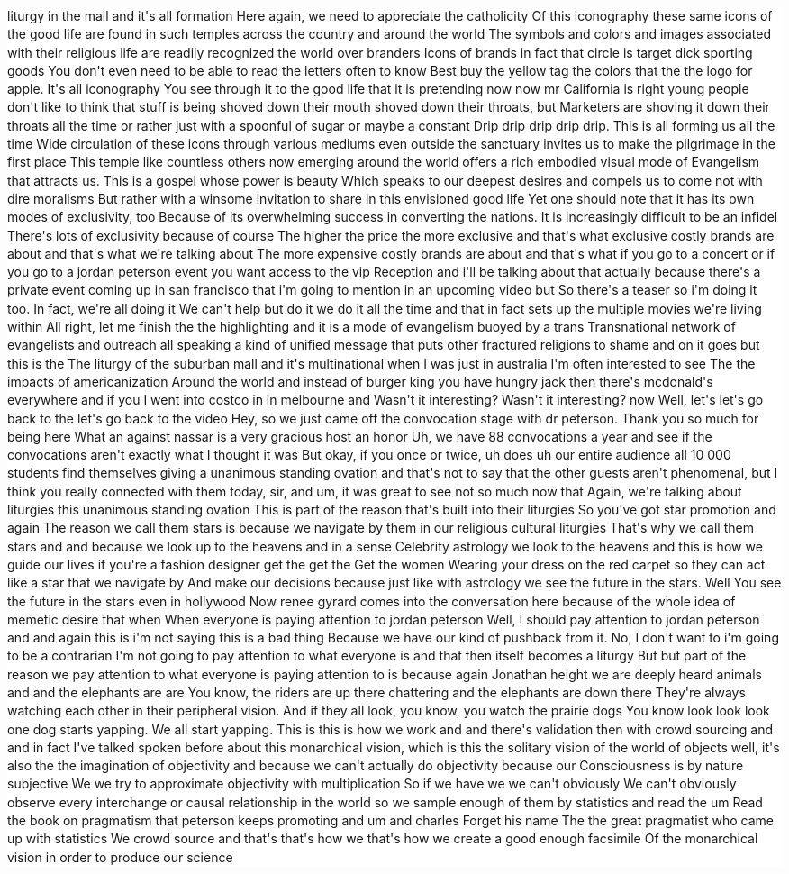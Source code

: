 liturgy in the mall and it's all formation Here again, we need to appreciate the catholicity Of this iconography these same icons of the good life are found in such temples across the country and around the world The symbols and colors and images associated with their religious life are readily recognized the world over branders Icons of brands in fact that circle is target dick sporting goods You don't even need to be able to read the letters often to know Best buy the yellow tag the colors that the the logo for apple. It's all iconography You see through it to the good life that it is pretending now now mr California is right young people don't like to think that stuff is being shoved down their mouth shoved down their throats, but Marketers are shoving it down their throats all the time or rather just with a spoonful of sugar or maybe a constant Drip drip drip drip drip. This is all forming us all the time Wide circulation of these icons through various mediums even outside the sanctuary invites us to make the pilgrimage in the first place This temple like countless others now emerging around the world offers a rich embodied visual mode of Evangelism that attracts us. This is a gospel whose power is beauty Which speaks to our deepest desires and compels us to come not with dire moralisms But rather with a winsome invitation to share in this envisioned good life Yet one should note that it has its own modes of exclusivity, too Because of its overwhelming success in converting the nations. It is increasingly difficult to be an infidel There's lots of exclusivity because of course The higher the price the more exclusive and that's what exclusive costly brands are about and that's what we're talking about The more expensive costly brands are about and that's what if you go to a concert or if you go to a jordan peterson event you want access to the vip Reception and i'll be talking about that actually because there's a private event coming up in san francisco that i'm going to mention in an upcoming video but So there's a teaser so i'm doing it too. In fact, we're all doing it We can't help but do it we do it all the time and that in fact sets up the multiple movies we're living within All right, let me finish the the highlighting and it is a mode of evangelism buoyed by a trans Transnational network of evangelists and outreach all speaking a kind of unified message that puts other fractured religions to shame and on it goes but this is the The liturgy of the suburban mall and it's multinational when I was just in australia I'm often interested to see The the impacts of americanization Around the world and instead of burger king you have hungry jack then there's mcdonald's everywhere and if you I went into costco in in melbourne and Wasn't it interesting? Wasn't it interesting? now Well, let's let's go back to the let's go back to the video Hey, so we just came off the convocation stage with dr peterson. Thank you so much for being here What an against nassar is a very gracious host an honor Uh, we have 88 convocations a year and see if the convocations aren't exactly what I thought it was But okay, if you once or twice, uh does uh our entire audience all 10 000 students find themselves giving a unanimous standing ovation and that's not to say that the other guests aren't phenomenal, but I think you really connected with them today, sir, and um, it was great to see not so much now that Again, we're talking about liturgies this unanimous standing ovation This is part of the reason that's built into their liturgies So you've got star promotion and again The reason we call them stars is because we navigate by them in our religious cultural liturgies That's why we call them stars and and because we look up to the heavens and in a sense Celebrity astrology we look to the heavens and this is how we guide our lives if you're a fashion designer get the get the Get the women Wearing your dress on the red carpet so they can act like a star that we navigate by And make our decisions because just like with astrology we see the future in the stars. Well You see the future in the stars even in hollywood Now renee gyrard comes into the conversation here because of the whole idea of memetic desire that when When everyone is paying attention to jordan peterson Well, I should pay attention to jordan peterson and and again this is i'm not saying this is a bad thing Because we have our kind of pushback from it. No, I don't want to i'm going to be a contrarian I'm not going to pay attention to what everyone is and that then itself becomes a liturgy But but part of the reason we pay attention to what everyone is paying attention to is because again Jonathan height we are deeply heard animals and and the elephants are are You know, the riders are up there chattering and the elephants are down there They're always watching each other in their peripheral vision. And if they all look, you know, you watch the prairie dogs You know look look look one dog starts yapping. We all start yapping. This is this is how we work and and there's validation then with crowd sourcing and and in fact I've talked spoken before about this monarchical vision, which is this the solitary vision of the world of objects well, it's also the the imagination of objectivity and because we can't actually do objectivity because our Consciousness is by nature subjective We we try to approximate objectivity with multiplication So if we have we we can't obviously We can't obviously observe every interchange or causal relationship in the world so we sample enough of them by statistics and read the um Read the book on pragmatism that peterson keeps promoting and um and charles Forget his name The the great pragmatist who came up with statistics We crowd source and that's that's how we that's how we create a good enough facsimile Of the monarchical vision in order to produce our science